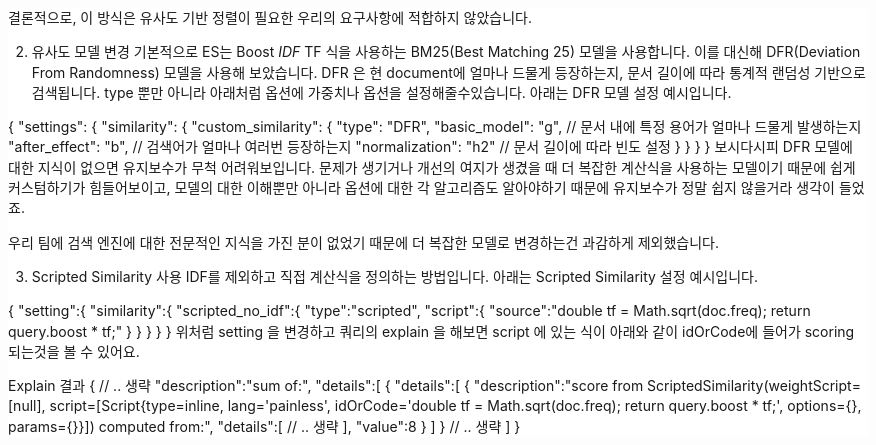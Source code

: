 결론적으로, 이 방식은 유사도 기반 정렬이 필요한 우리의 요구사항에 적합하지 않았습니다.

2. 유사도 모델 변경
기본적으로 ES는 Boost *IDF* TF 식을 사용하는 BM25(Best Matching 25) 모델을 사용합니다. 이를 대신해 DFR(Deviation From Randomness) 모델을 사용해 보았습니다. DFR 은 현 document에 얼마나 드물게 등장하는지, 문서 길이에 따라 통계적 랜덤성 기반으로 검색됩니다. type 뿐만 아니라 아래처럼 옵션에 가중치나 옵션을 설정해줄수있습니다. 아래는 DFR 모델 설정 예시입니다.

{
  "settings": {
    "similarity": {
      "custom_similarity": {
        "type": "DFR",
        "basic_model": "g", // 문서 내에 특정 용어가 얼마나 드물게 발생하는지
        "after_effect": "b", // 검색어가 얼마나 여러번 등장하는지
        "normalization": "h2" // 문서 길이에 따라 빈도 설정
      }
    }
  }
}
보시다시피 DFR 모델에 대한 지식이 없으면 유지보수가 무척 어려워보입니다. 문제가 생기거나 개선의 여지가 생겼을 때 더 복잡한 계산식을 사용하는 모델이기 때문에 쉽게 커스텀하기가 힘들어보이고, 모델의 대한 이해뿐만 아니라 옵션에 대한 각 알고리즘도 알아야하기 때문에 유지보수가 정말 쉽지 않을거라 생각이 들었죠.

우리 팀에 검색 엔진에 대한 전문적인 지식을 가진 분이 없었기 때문에 더 복잡한 모델로 변경하는건 과감하게 제외했습니다.

3. Scripted Similarity 사용
IDF를 제외하고 직접 계산식을 정의하는 방법입니다. 아래는 Scripted Similarity 설정 예시입니다.

{
  "setting":{
    "similarity":{
      "scripted_no_idf":{
        "type":"scripted",
        "script":{
          "source":"double tf = Math.sqrt(doc.freq); return query.boost * tf;"
        }
      }
    }
  }
}
위처럼 setting 을 변경하고 쿼리의 explain 을 해보면 script 에 있는 식이 아래와 같이 idOrCode에 들어가 scoring 되는것을 볼 수 있어요.

Explain 결과
{
    // .. 생략
    "description":"sum of:",
    "details":[
        {
            "details":[
                {
                    "description":"score from ScriptedSimilarity(weightScript=[null], script=[Script{type=inline, lang='painless', idOrCode='double tf = Math.sqrt(doc.freq); return query.boost * tf;', options={}, params={}}]) computed from:",
                    "details":[
                        // .. 생략
                    ],
                    "value":8
                }
            ]
        }
        // .. 생략
    ]
}
